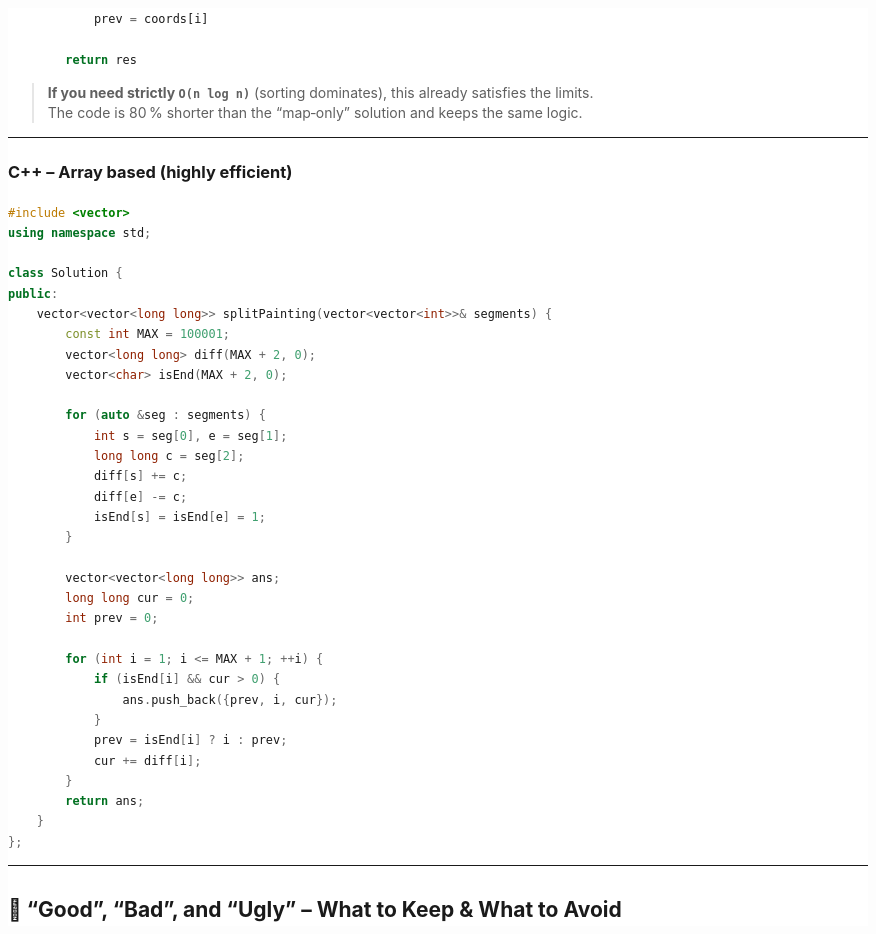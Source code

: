```python
            prev = coords[i]

        return res
```

> **If you need strictly `O(n log n)`** (sorting dominates), this already satisfies the limits.  
> The code is 80 % shorter than the “map‑only” solution and keeps the same logic.

---

### C++ – Array based (highly efficient)

```cpp
#include <vector>
using namespace std;

class Solution {
public:
    vector<vector<long long>> splitPainting(vector<vector<int>>& segments) {
        const int MAX = 100001;
        vector<long long> diff(MAX + 2, 0);
        vector<char> isEnd(MAX + 2, 0);

        for (auto &seg : segments) {
            int s = seg[0], e = seg[1];
            long long c = seg[2];
            diff[s] += c;
            diff[e] -= c;
            isEnd[s] = isEnd[e] = 1;
        }

        vector<vector<long long>> ans;
        long long cur = 0;
        int prev = 0;

        for (int i = 1; i <= MAX + 1; ++i) {
            if (isEnd[i] && cur > 0) {
                ans.push_back({prev, i, cur});
            }
            prev = isEnd[i] ? i : prev;
            cur += diff[i];
        }
        return ans;
    }
};
```

---

## 🧩 “Good”, “Bad”, and “Ugly” – What to Keep & What to Avoid
